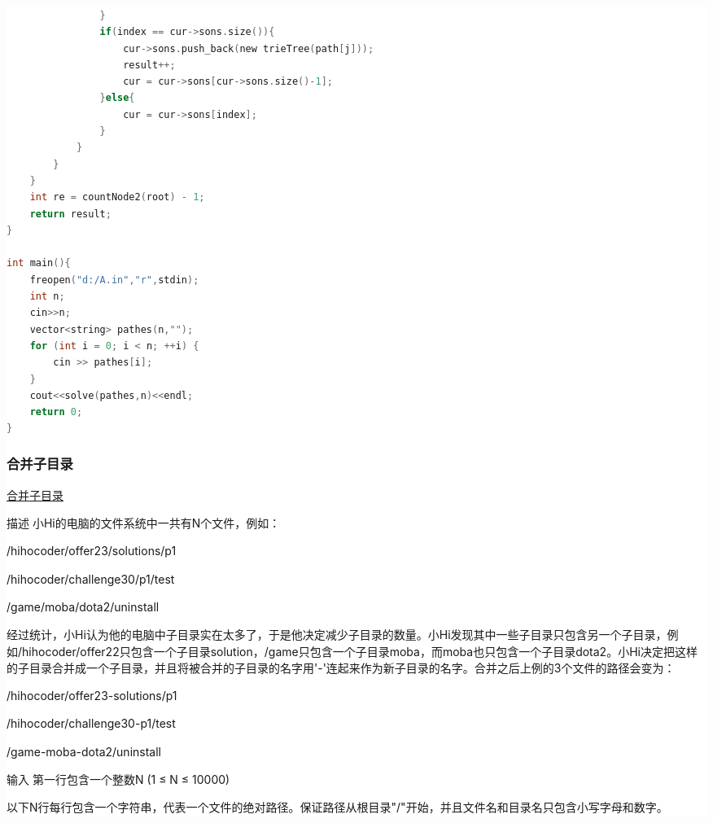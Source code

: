 ```c
                }
                if(index == cur->sons.size()){
                    cur->sons.push_back(new trieTree(path[j]));
                    result++;
                    cur = cur->sons[cur->sons.size()-1];
                }else{
                    cur = cur->sons[index];
                }
            }
        }
    }
    int re = countNode2(root) - 1;
    return result;
}

int main(){
    freopen("d:/A.in","r",stdin);
    int n;
    cin>>n;
    vector<string> pathes(n,"");
    for (int i = 0; i < n; ++i) {
        cin >> pathes[i];
    }
    cout<<solve(pathes,n)<<endl;
    return 0;
}
```

### 合并子目录

[合并子目录](http://hihocoder.com/problemset/solution/1157744)

描述
小Hi的电脑的文件系统中一共有N个文件，例如：

/hihocoder/offer23/solutions/p1

/hihocoder/challenge30/p1/test  

/game/moba/dota2/uninstall  

经过统计，小Hi认为他的电脑中子目录实在太多了，于是他决定减少子目录的数量。小Hi发现其中一些子目录只包含另一个子目录，例如/hihocoder/offer22只包含一个子目录solution，/game只包含一个子目录moba，而moba也只包含一个子目录dota2。小Hi决定把这样的子目录合并成一个子目录，并且将被合并的子目录的名字用'-'连起来作为新子目录的名字。合并之后上例的3个文件的路径会变为：

/hihocoder/offer23-solutions/p1

/hihocoder/challenge30-p1/test

/game-moba-dota2/uninstall

输入
第一行包含一个整数N (1 ≤ N ≤ 10000)  

以下N行每行包含一个字符串，代表一个文件的绝对路径。保证路径从根目录"/"开始，并且文件名和目录名只包含小写字母和数字。  
